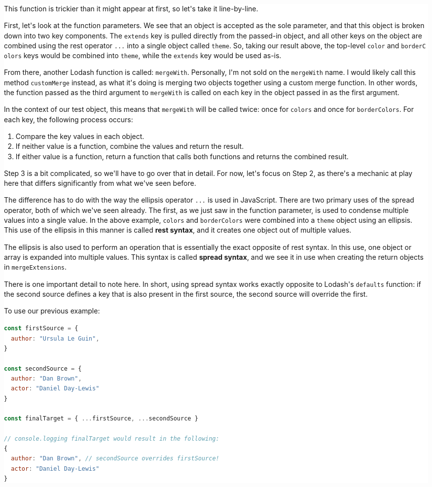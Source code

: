 This function is trickier than it might appear at first, so let's take it line-by-line.

First, let's look at the function parameters. We see that an object is accepted as the sole parameter, and that this object is broken down into two key components. The `extends` key is pulled directly from the passed-in object, and all other keys on the object are combined using the rest operator `...` into a single object called `theme`. So, taking our result above, the top-level `color` and `borderColors` keys would be combined into `theme`, while the `extends` key would be used as-is.

From there, another Lodash function is called: `mergeWith`. Personally, I'm not sold on the `mergeWith` name. I would likely call this method `customMerge` instead, as what it's doing is merging two objects together using a custom merge function. In other words, the function passed as the third argument to `mergeWith` is called on each key in the object passed in as the first argument.

In the context of our test object, this means that `mergeWith` will be called twice: once for `colors` and once for `borderColors`. For each key, the following process occurs:

1. Compare the key values in each object.
2. If neither value is a function, combine the values and return the result.
3. If either value is a function, return a function that calls both functions and returns the combined result.

Step 3 is a bit complicated, so we'll have to go over that in detail. For now, let's focus on Step 2, as there's a mechanic at play here that differs significantly from what we've seen before.

The difference has to do with the way the ellipsis operator `...` is used in JavaScript. There are two primary uses of the spread operator, both of which we've seen already. The first, as we just saw in the function parameter, is used to condense multiple values into a single value. In the above example, `colors` and `borderColors` were combined into a `theme` object using an ellipsis. This use of the ellipsis in this manner is called **rest syntax**, and it creates one object out of multiple values.

The ellipsis is also used to perform an operation that is essentially the exact opposite of rest syntax. In this use, one object or array is expanded into multiple values. This syntax is called **spread syntax**, and we see it in use when creating the return objects in `mergeExtensions`.

There is one important detail to note here. In short, using spread syntax works exactly opposite to Lodash's `defaults` function: if the second source defines a key that is also present in the first source, the second source will override the first.

To use our previous example:

```js
const firstSource = {
  author: "Ursula Le Guin",
}

const secondSource = {
  author: "Dan Brown",
  actor: "Daniel Day-Lewis"
}

const finalTarget = { ...firstSource, ...secondSource }

// console.logging finalTarget would result in the following:
{
  author: "Dan Brown", // secondSource overrides firstSource!
  actor: "Daniel Day-Lewis"
}
```
